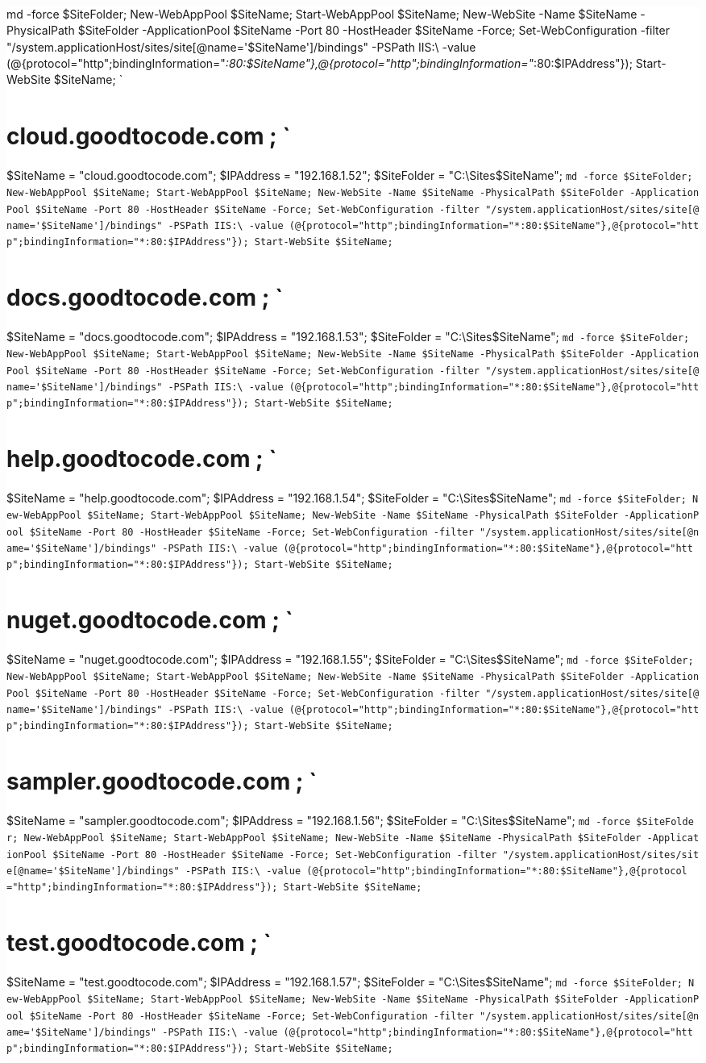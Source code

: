 md -force $SiteFolder; New-WebAppPool $SiteName; Start-WebAppPool $SiteName; New-WebSite -Name $SiteName -PhysicalPath $SiteFolder -ApplicationPool $SiteName -Port 80 -HostHeader $SiteName -Force; Set-WebConfiguration -filter "/system.applicationHost/sites/site[@name='$SiteName']/bindings" -PSPath IIS:\ -value (@{protocol="http";bindingInformation="*:80:$SiteName"},@{protocol="http";bindingInformation="*:80:$IPAddress"}); Start-WebSite $SiteName; `
# cloud.goodtocode.com ; `
$SiteName = "cloud.goodtocode.com"; $IPAddress = "192.168.1.52"; $SiteFolder = "C:\Sites\$SiteName"; `
md -force $SiteFolder; New-WebAppPool $SiteName; Start-WebAppPool $SiteName; New-WebSite -Name $SiteName -PhysicalPath $SiteFolder -ApplicationPool $SiteName -Port 80 -HostHeader $SiteName -Force; Set-WebConfiguration -filter "/system.applicationHost/sites/site[@name='$SiteName']/bindings" -PSPath IIS:\ -value (@{protocol="http";bindingInformation="*:80:$SiteName"},@{protocol="http";bindingInformation="*:80:$IPAddress"}); Start-WebSite $SiteName; `
# docs.goodtocode.com ; `
$SiteName = "docs.goodtocode.com"; $IPAddress = "192.168.1.53"; $SiteFolder = "C:\Sites\$SiteName"; `
md -force $SiteFolder; New-WebAppPool $SiteName; Start-WebAppPool $SiteName; New-WebSite -Name $SiteName -PhysicalPath $SiteFolder -ApplicationPool $SiteName -Port 80 -HostHeader $SiteName -Force; Set-WebConfiguration -filter "/system.applicationHost/sites/site[@name='$SiteName']/bindings" -PSPath IIS:\ -value (@{protocol="http";bindingInformation="*:80:$SiteName"},@{protocol="http";bindingInformation="*:80:$IPAddress"}); Start-WebSite $SiteName; `
# help.goodtocode.com ; `
$SiteName = "help.goodtocode.com"; $IPAddress = "192.168.1.54"; $SiteFolder = "C:\Sites\$SiteName"; `
md -force $SiteFolder; New-WebAppPool $SiteName; Start-WebAppPool $SiteName; New-WebSite -Name $SiteName -PhysicalPath $SiteFolder -ApplicationPool $SiteName -Port 80 -HostHeader $SiteName -Force; Set-WebConfiguration -filter "/system.applicationHost/sites/site[@name='$SiteName']/bindings" -PSPath IIS:\ -value (@{protocol="http";bindingInformation="*:80:$SiteName"},@{protocol="http";bindingInformation="*:80:$IPAddress"}); Start-WebSite $SiteName; `
# nuget.goodtocode.com ; `
$SiteName = "nuget.goodtocode.com"; $IPAddress = "192.168.1.55"; $SiteFolder = "C:\Sites\$SiteName"; `
md -force $SiteFolder; New-WebAppPool $SiteName; Start-WebAppPool $SiteName; New-WebSite -Name $SiteName -PhysicalPath $SiteFolder -ApplicationPool $SiteName -Port 80 -HostHeader $SiteName -Force; Set-WebConfiguration -filter "/system.applicationHost/sites/site[@name='$SiteName']/bindings" -PSPath IIS:\ -value (@{protocol="http";bindingInformation="*:80:$SiteName"},@{protocol="http";bindingInformation="*:80:$IPAddress"}); Start-WebSite $SiteName; `
# sampler.goodtocode.com ; `
$SiteName = "sampler.goodtocode.com"; $IPAddress = "192.168.1.56"; $SiteFolder = "C:\Sites\$SiteName"; `
md -force $SiteFolder; New-WebAppPool $SiteName; Start-WebAppPool $SiteName; New-WebSite -Name $SiteName -PhysicalPath $SiteFolder -ApplicationPool $SiteName -Port 80 -HostHeader $SiteName -Force; Set-WebConfiguration -filter "/system.applicationHost/sites/site[@name='$SiteName']/bindings" -PSPath IIS:\ -value (@{protocol="http";bindingInformation="*:80:$SiteName"},@{protocol="http";bindingInformation="*:80:$IPAddress"}); Start-WebSite $SiteName; `
# test.goodtocode.com ; `
$SiteName = "test.goodtocode.com"; $IPAddress = "192.168.1.57"; $SiteFolder = "C:\Sites\$SiteName"; `
md -force $SiteFolder; New-WebAppPool $SiteName; Start-WebAppPool $SiteName; New-WebSite -Name $SiteName -PhysicalPath $SiteFolder -ApplicationPool $SiteName -Port 80 -HostHeader $SiteName -Force; Set-WebConfiguration -filter "/system.applicationHost/sites/site[@name='$SiteName']/bindings" -PSPath IIS:\ -value (@{protocol="http";bindingInformation="*:80:$SiteName"},@{protocol="http";bindingInformation="*:80:$IPAddress"}); Start-WebSite $SiteName; `